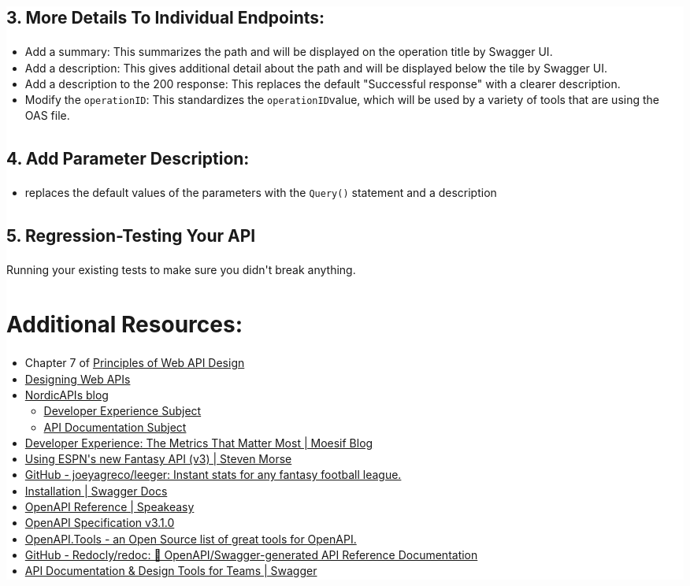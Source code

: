 ## 3. More Details To Individual Endpoints:
* Add a summary: This summarizes the path and will be displayed on the operation title by Swagger UI.
* Add a description: This gives additional detail about the path and will be displayed below the tile by Swagger UI.
* Add a description to the 200 response: This replaces the default "Successful response" with a clearer description.
* Modify the `operationID`: This standardizes the `operationID`value, which will be used by a variety of tools that are using the OAS file.

## 4. Add Parameter Description:
* replaces the default values of the parameters with the `Query()` statement and a description

## 5. Regression-Testing Your API
Running your existing tests to make sure you didn't break anything.

#  Additional Resources:
* Chapter 7 of [Principles of Web API Design](https://learning.oreilly.com/library/view/principles-of-web/9780137355754/)
* [Designing Web APIs](https://learning.oreilly.com/library/view/designing-web-apis/9781492026914/)
* [NordicAPIs blog](https://nordicapis.com/blog/)
	* [Developer Experience Subject](https://nordicapis.com/tag/developer-experience/)
	* [API Documentation Subject](https://nordicapis.com/tag/api-documentation/)
* [Developer Experience: The Metrics That Matter Most | Moesif Blog](https://www.moesif.com/blog/developer-marketing/api-analytics/Developer-Experience-the-Metrics-That-Matter-Most/)
* [Using ESPN's new Fantasy API (v3) | Steven Morse](https://stmorse.github.io/journal/espn-fantasy-v3.html)
* [GitHub - joeyagreco/leeger: Instant stats for any fantasy football league.](https://github.com/joeyagreco/leeger)
* [Installation | Swagger Docs](https://swagger.io/docs/open-source-tools/swagger-ui/usage/installation/)
* [OpenAPI Reference | Speakeasy](https://www.speakeasy.com/openapi)
* [OpenAPI Specification v3.1.0](https://spec.openapis.org/oas/v3.1.0)
* [OpenAPI.Tools - an Open Source list of great tools for OpenAPI.](https://openapi.tools/)
* [GitHub - Redocly/redoc: 📘 OpenAPI/Swagger-generated API Reference Documentation](https://github.com/Redocly/redoc)
* [API Documentation & Design Tools for Teams | Swagger](https://swagger.io/)